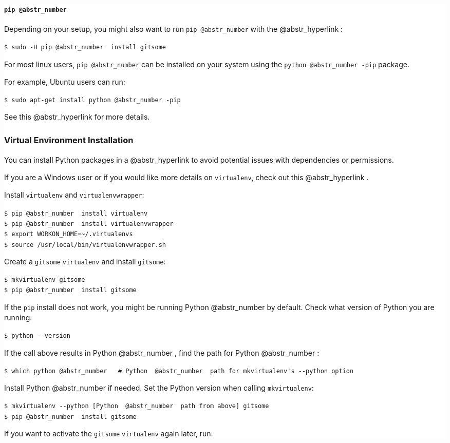 
#### `pip @abstr_number`

Depending on your setup, you might also want to run `pip @abstr_number` with the @abstr_hyperlink :
    
    
    $ sudo -H pip @abstr_number  install gitsome
    

For most linux users, `pip @abstr_number` can be installed on your system using the `python @abstr_number -pip` package.

For example, Ubuntu users can run:
    
    
    $ sudo apt-get install python @abstr_number -pip
    

See this @abstr_hyperlink for more details.

### Virtual Environment Installation

You can install Python packages in a @abstr_hyperlink to avoid potential issues with dependencies or permissions.

If you are a Windows user or if you would like more details on `virtualenv`, check out this @abstr_hyperlink .

Install `virtualenv` and `virtualenvwrapper`:
    
    
    $ pip @abstr_number  install virtualenv
    $ pip @abstr_number  install virtualenvwrapper
    $ export WORKON_HOME=~/.virtualenvs
    $ source /usr/local/bin/virtualenvwrapper.sh
    

Create a `gitsome` `virtualenv` and install `gitsome`:
    
    
    $ mkvirtualenv gitsome
    $ pip @abstr_number  install gitsome
    

If the `pip` install does not work, you might be running Python @abstr_number by default. Check what version of Python you are running:
    
    
    $ python --version
    

If the call above results in Python @abstr_number , find the path for Python @abstr_number :
    
    
    $ which python @abstr_number   # Python  @abstr_number  path for mkvirtualenv's --python option
    

Install Python @abstr_number if needed. Set the Python version when calling `mkvirtualenv`:
    
    
    $ mkvirtualenv --python [Python  @abstr_number  path from above] gitsome
    $ pip @abstr_number  install gitsome
    

If you want to activate the `gitsome` `virtualenv` again later, run:
    